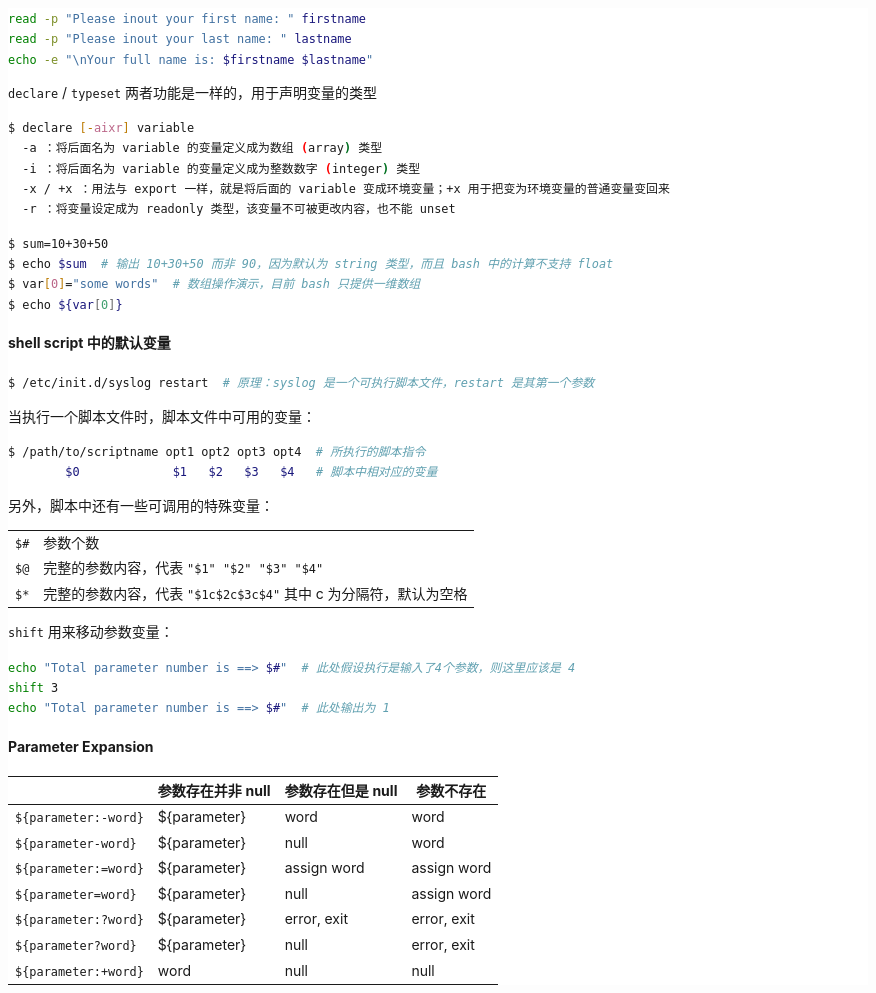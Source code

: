```bash
read -p "Please inout your first name: " firstname
read -p "Please inout your last name: " lastname
echo -e "\nYour full name is: $firstname $lastname"
```

`declare` / `typeset` 两者功能是一样的，用于声明变量的类型

```bash
$ declare [-aixr] variable
  -a ：将后面名为 variable 的变量定义成为数组 (array) 类型
  -i ：将后面名为 variable 的变量定义成为整数数字 (integer) 类型
  -x / +x ：用法与 export 一样，就是将后面的 variable 变成环境变量；+x 用于把变为环境变量的普通变量变回来
  -r ：将变量设定成为 readonly 类型，该变量不可被更改内容，也不能 unset
```

```bash
$ sum=10+30+50
$ echo $sum  # 输出 10+30+50 而非 90，因为默认为 string 类型，而且 bash 中的计算不支持 float
$ var[0]="some words"  # 数组操作演示，目前 bash 只提供一维数组
$ echo ${var[0]}
```

#### shell script 中的默认变量

```bash
$ /etc/init.d/syslog restart  # 原理：syslog 是一个可执行脚本文件，restart 是其第一个参数
```

当执行一个脚本文件时，脚本文件中可用的变量：

```bash
$ /path/to/scriptname opt1 opt2 opt3 opt4  # 所执行的脚本指令
        $0             $1   $2   $3   $4   # 脚本中相对应的变量
```

另外，脚本中还有一些可调用的特殊变量：

|||
|-------|-----------
| `$#`  | 参数个数
| `$@`  | 完整的参数内容，代表 `"$1" "$2" "$3" "$4"`
| `$*`  | 完整的参数内容，代表 `"$1c$2c$3c$4"` 其中 c 为分隔符，默认为空格

`shift` 用来移动参数变量：

```bash
echo "Total parameter number is ==> $#"  # 此处假设执行是输入了4个参数，则这里应该是 4
shift 3
echo "Total parameter number is ==> $#"  # 此处输出为 1
```

#### Parameter Expansion

|                      | 参数存在并非 null  | 参数存在但是 null | 参数不存在
|----------------------|--------------------|-------------------|-------------
| `${parameter:-word}` | ${parameter}       | word              | word
| `${parameter-word}`  | ${parameter}       | null              | word
| `${parameter:=word}` | ${parameter}       | assign word       | assign word
| `${parameter=word}`  | ${parameter}       | null              | assign word
| `${parameter:?word}` | ${parameter}       | error, exit       | error, exit
| `${parameter?word}`  | ${parameter}       | null              | error, exit
| `${parameter:+word}` | word               | null              | null
